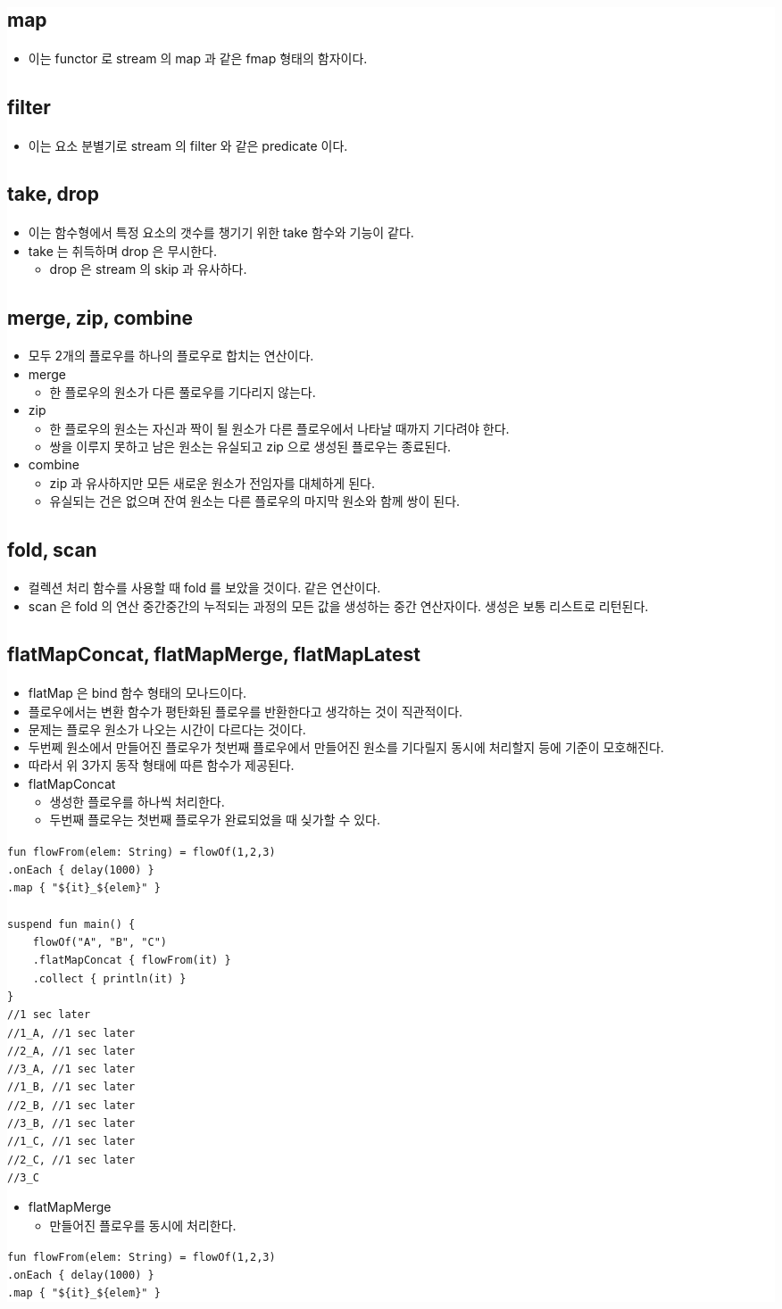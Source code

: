 ## map
- 이는 functor 로 stream 의 map 과 같은 fmap 형태의 함자이다.
## filter
- 이는 요소 분별기로 stream 의 filter 와 같은 predicate 이다.
## take, drop
- 이는 함수형에서 특정 요소의 갯수를 챙기기 위한 take 함수와 기능이 같다.
- take 는 취득하며 drop 은 무시한다.
	- drop 은 stream 의 skip 과 유사하다.
## merge, zip, combine
- 모두 2개의 플로우를 하나의 플로우로 합치는 연산이다.
- merge
	- 한 플로우의 원소가 다른 풀로우를 기다리지 않는다.
- zip
	- 한 플로우의 원소는 자신과 짝이 될 원소가 다른 플로우에서 나타날 때까지 기다려야 한다.
	- 쌍을 이루지 못하고 남은 원소는 유실되고 zip 으로 생성된 플로우는 종료된다.
- combine
	- zip 과 유사하지만 모든 새로운 원소가 전임자를 대체하게 된다.
	- 유실되는 건은 없으며 잔여 원소는 다른 플로우의 마지막 원소와 함께 쌍이 된다.
## fold, scan
- 컬렉션 처리 함수를 사용할 때 fold 를 보았을 것이다. 같은 연산이다.
- scan 은 fold 의 연산 중간중간의 누적되는 과정의 모든 값을 생성하는 중간 연산자이다. 생성은 보통 리스트로 리턴된다.
## flatMapConcat, flatMapMerge, flatMapLatest
- flatMap 은 bind 함수 형태의 모나드이다.
- 플로우에서는 변환 함수가 평탄화된 플로우를 반환한다고 생각하는 것이 직관적이다.
- 문제는 플로우 원소가 나오는 시간이 다르다는 것이다.
- 두번쩨 원소에서 만들어진 플로우가 첫번째 플로우에서 만들어진 원소를 기다릴지 동시에 처리할지 등에 기준이 모호해진다.
- 따라서 위 3가지 동작 형태에 따른 함수가 제공된다.
- flatMapConcat
	- 생성한 플로우를 하나씩 처리한다.
	- 두번째 플로우는 첫번째 플로우가 완료되었을 때 싲가할 수 있다.
```
fun flowFrom(elem: String) = flowOf(1,2,3)
.onEach { delay(1000) }
.map { "${it}_${elem}" }

suspend fun main() {
	flowOf("A", "B", "C")
	.flatMapConcat { flowFrom(it) }
	.collect { println(it) }
}
//1 sec later
//1_A, //1 sec later
//2_A, //1 sec later
//3_A, //1 sec later
//1_B, //1 sec later
//2_B, //1 sec later
//3_B, //1 sec later
//1_C, //1 sec later
//2_C, //1 sec later
//3_C
```
- flatMapMerge
	-	만들어진 플로우를 동시에 처리한다.
```
fun flowFrom(elem: String) = flowOf(1,2,3)
.onEach { delay(1000) }
.map { "${it}_${elem}" }

```